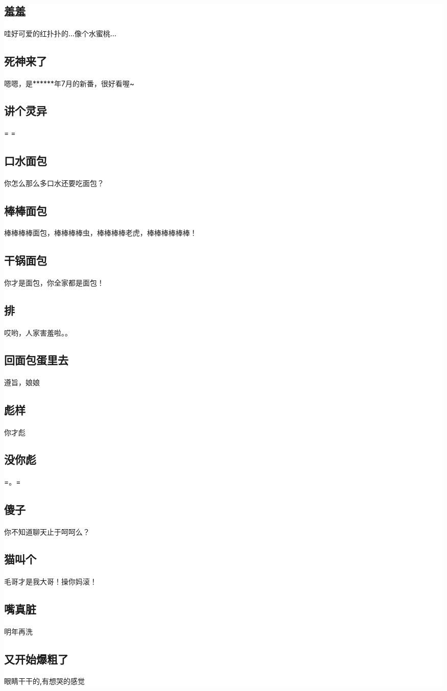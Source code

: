 ## 羞羞
哇好可爱的红扑扑的…像个水蜜桃…

## 死神来了
嗯嗯，是******年7月的新番，很好看喔~

## 讲个灵异
= =

## 口水面包
你怎么那么多口水还要吃面包？

## 棒棒面包
棒棒棒棒面包，棒棒棒棒虫，棒棒棒棒老虎，棒棒棒棒棒棒！

## 干锅面包
你才是面包，你全家都是面包！

## 排
哎哟，人家害羞啦。。

## 回面包蛋里去
遵旨，娘娘

## 彪样
你才彪

## 没你彪
=。=

## 傻子
你不知道聊天止于呵呵么？

## 猫叫个
毛哥才是我大哥！操你妈滚！

## 嘴真脏
明年再洗

## 又开始爆粗了
眼睛干干的,有想哭的感觉
